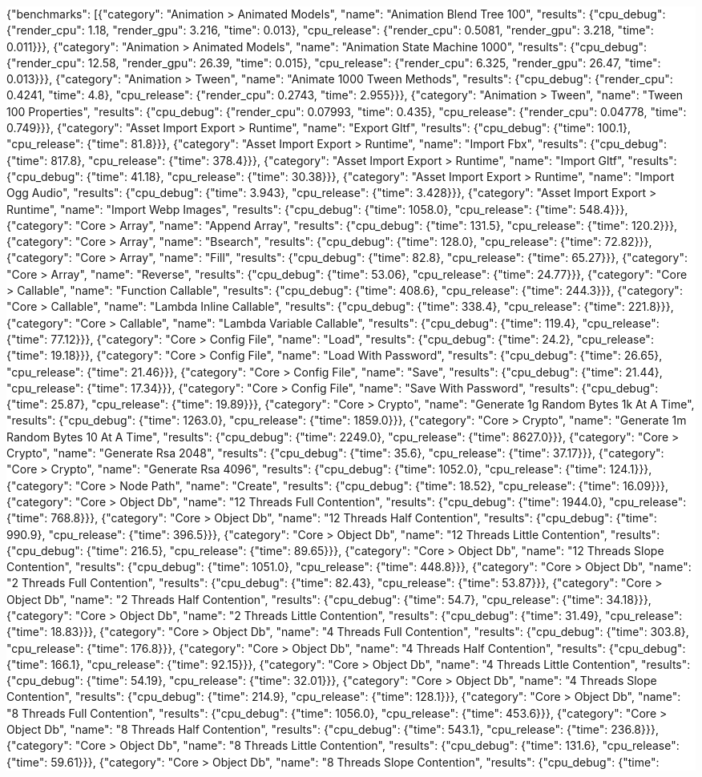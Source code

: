 {"benchmarks":
[{"category": "Animation > Animated Models", "name": "Animation Blend Tree 100", "results": {"cpu_debug": {"render_cpu": 1.18, "render_gpu": 3.216, "time": 0.013}, "cpu_release": {"render_cpu": 0.5081, "render_gpu": 3.218, "time": 0.011}}}, {"category": "Animation > Animated Models", "name": "Animation State Machine 1000", "results": {"cpu_debug": {"render_cpu": 12.58, "render_gpu": 26.39, "time": 0.015}, "cpu_release": {"render_cpu": 6.325, "render_gpu": 26.47, "time": 0.013}}}, {"category": "Animation > Tween", "name": "Animate 1000 Tween Methods", "results": {"cpu_debug": {"render_cpu": 0.4241, "time": 4.8}, "cpu_release": {"render_cpu": 0.2743, "time": 2.955}}}, {"category": "Animation > Tween", "name": "Tween 100 Properties", "results": {"cpu_debug": {"render_cpu": 0.07993, "time": 0.435}, "cpu_release": {"render_cpu": 0.04778, "time": 0.749}}}, {"category": "Asset Import Export > Runtime", "name": "Export Gltf", "results": {"cpu_debug": {"time": 100.1}, "cpu_release": {"time": 81.8}}}, {"category": "Asset Import Export > Runtime", "name": "Import Fbx", "results": {"cpu_debug": {"time": 817.8}, "cpu_release": {"time": 378.4}}}, {"category": "Asset Import Export > Runtime", "name": "Import Gltf", "results": {"cpu_debug": {"time": 41.18}, "cpu_release": {"time": 30.38}}}, {"category": "Asset Import Export > Runtime", "name": "Import Ogg Audio", "results": {"cpu_debug": {"time": 3.943}, "cpu_release": {"time": 3.428}}}, {"category": "Asset Import Export > Runtime", "name": "Import Webp Images", "results": {"cpu_debug": {"time": 1058.0}, "cpu_release": {"time": 548.4}}}, {"category": "Core > Array", "name": "Append Array", "results": {"cpu_debug": {"time": 131.5}, "cpu_release": {"time": 120.2}}}, {"category": "Core > Array", "name": "Bsearch", "results": {"cpu_debug": {"time": 128.0}, "cpu_release": {"time": 72.82}}}, {"category": "Core > Array", "name": "Fill", "results": {"cpu_debug": {"time": 82.8}, "cpu_release": {"time": 65.27}}}, {"category": "Core > Array", "name": "Reverse", "results": {"cpu_debug": {"time": 53.06}, "cpu_release": {"time": 24.77}}}, {"category": "Core > Callable", "name": "Function Callable", "results": {"cpu_debug": {"time": 408.6}, "cpu_release": {"time": 244.3}}}, {"category": "Core > Callable", "name": "Lambda Inline Callable", "results": {"cpu_debug": {"time": 338.4}, "cpu_release": {"time": 221.8}}}, {"category": "Core > Callable", "name": "Lambda Variable Callable", "results": {"cpu_debug": {"time": 119.4}, "cpu_release": {"time": 77.12}}}, {"category": "Core > Config File", "name": "Load", "results": {"cpu_debug": {"time": 24.2}, "cpu_release": {"time": 19.18}}}, {"category": "Core > Config File", "name": "Load With Password", "results": {"cpu_debug": {"time": 26.65}, "cpu_release": {"time": 21.46}}}, {"category": "Core > Config File", "name": "Save", "results": {"cpu_debug": {"time": 21.44}, "cpu_release": {"time": 17.34}}}, {"category": "Core > Config File", "name": "Save With Password", "results": {"cpu_debug": {"time": 25.87}, "cpu_release": {"time": 19.89}}}, {"category": "Core > Crypto", "name": "Generate 1g Random Bytes 1k At A Time", "results": {"cpu_debug": {"time": 1263.0}, "cpu_release": {"time": 1859.0}}}, {"category": "Core > Crypto", "name": "Generate 1m Random Bytes 10 At A Time", "results": {"cpu_debug": {"time": 2249.0}, "cpu_release": {"time": 8627.0}}}, {"category": "Core > Crypto", "name": "Generate Rsa 2048", "results": {"cpu_debug": {"time": 35.6}, "cpu_release": {"time": 37.17}}}, {"category": "Core > Crypto", "name": "Generate Rsa 4096", "results": {"cpu_debug": {"time": 1052.0}, "cpu_release": {"time": 124.1}}}, {"category": "Core > Node Path", "name": "Create", "results": {"cpu_debug": {"time": 18.52}, "cpu_release": {"time": 16.09}}}, {"category": "Core > Object Db", "name": "12 Threads Full Contention", "results": {"cpu_debug": {"time": 1944.0}, "cpu_release": {"time": 768.8}}}, {"category": "Core > Object Db", "name": "12 Threads Half Contention", "results": {"cpu_debug": {"time": 990.9}, "cpu_release": {"time": 396.5}}}, {"category": "Core > Object Db", "name": "12 Threads Little Contention", "results": {"cpu_debug": {"time": 216.5}, "cpu_release": {"time": 89.65}}}, {"category": "Core > Object Db", "name": "12 Threads Slope Contention", "results": {"cpu_debug": {"time": 1051.0}, "cpu_release": {"time": 448.8}}}, {"category": "Core > Object Db", "name": "2 Threads Full Contention", "results": {"cpu_debug": {"time": 82.43}, "cpu_release": {"time": 53.87}}}, {"category": "Core > Object Db", "name": "2 Threads Half Contention", "results": {"cpu_debug": {"time": 54.7}, "cpu_release": {"time": 34.18}}}, {"category": "Core > Object Db", "name": "2 Threads Little Contention", "results": {"cpu_debug": {"time": 31.49}, "cpu_release": {"time": 18.83}}}, {"category": "Core > Object Db", "name": "4 Threads Full Contention", "results": {"cpu_debug": {"time": 303.8}, "cpu_release": {"time": 176.8}}}, {"category": "Core > Object Db", "name": "4 Threads Half Contention", "results": {"cpu_debug": {"time": 166.1}, "cpu_release": {"time": 92.15}}}, {"category": "Core > Object Db", "name": "4 Threads Little Contention", "results": {"cpu_debug": {"time": 54.19}, "cpu_release": {"time": 32.01}}}, {"category": "Core > Object Db", "name": "4 Threads Slope Contention", "results": {"cpu_debug": {"time": 214.9}, "cpu_release": {"time": 128.1}}}, {"category": "Core > Object Db", "name": "8 Threads Full Contention", "results": {"cpu_debug": {"time": 1056.0}, "cpu_release": {"time": 453.6}}}, {"category": "Core > Object Db", "name": "8 Threads Half Contention", "results": {"cpu_debug": {"time": 543.1}, "cpu_release": {"time": 236.8}}}, {"category": "Core > Object Db", "name": "8 Threads Little Contention", "results": {"cpu_debug": {"time": 131.6}, "cpu_release": {"time": 59.61}}}, {"category": "Core > Object Db", "name": "8 Threads Slope Contention", "results": {"cpu_debug": {"time":